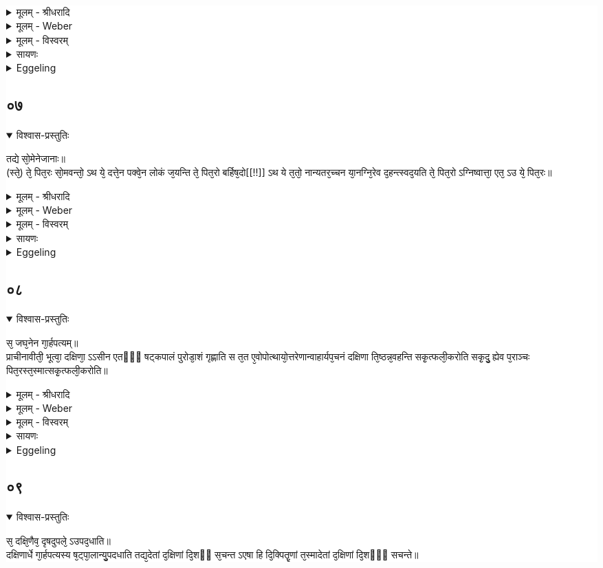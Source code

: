 <details><summary>मूलम् - श्रीधरादि</summary></details>

<details><summary>मूलम् - Weber</summary></details>

<details><summary>मूलम् - विस्वरम्</summary></details>

<details><summary>सायणः</summary></details>

<details><summary>Eggeling</summary></details>


## ०७


<details open><summary>विश्वास-प्रस्तुतिः</summary>

तद्ये सो᳘मेनेजानाः॥  
(स्ते᳘) ते᳘ पित᳘रः सो᳘मवन्तो᳘ ऽथ ये᳘ दत्ते᳘न पक्वे᳘न लोकं ज᳘यन्ति ते᳘ पित᳘रो बर्हिष᳘दो[[!!]] ऽथ ये त᳘तो᳘ नान्यतर᳘च्चन या᳘नग्नि᳘रेव द᳘हन्त्स्वद᳘यति ते᳘ पित᳘रो ऽग्निष्वात्ता᳘ एत᳘ ऽउ ये᳘ पित᳘रः॥
</details>

<details><summary>मूलम् - श्रीधरादि</summary></details>

<details><summary>मूलम् - Weber</summary></details>

<details><summary>मूलम् - विस्वरम्</summary></details>

<details><summary>सायणः</summary></details>

<details><summary>Eggeling</summary></details>


## ०८


<details open><summary>विश्वास-प्रस्तुतिः</summary>

स᳘ जघ᳘नेन गा᳘र्हपत्यम्॥  
प्राचीनावीती᳘ भूत्वा᳘ दक्षिणा᳘ ऽऽसीन एतᳫँ᳭ षट्कपालं पुरोडा᳘शं गृह्णाति स त᳘त ए᳘वोपोत्थायो᳘त्तरेणान्वाहार्यप᳘चनं दक्षिणा ति᳘ष्ठन्न᳘वहन्ति सकृ᳘त्फली᳘करोति सकृ᳘दु᳘ ह्येव प᳘राञ्चः पित᳘रस्त᳘स्मात्सकृ᳘त्फली᳘करोति॥
</details>

<details><summary>मूलम् - श्रीधरादि</summary></details>

<details><summary>मूलम् - Weber</summary></details>

<details><summary>मूलम् - विस्वरम्</summary></details>

<details><summary>सायणः</summary></details>

<details><summary>Eggeling</summary></details>


## ०९


<details open><summary>विश्वास-प्रस्तुतिः</summary>

स᳘ दक्षि᳘णैव᳘ दृषदुपले᳘ ऽउपद᳘धाति॥  
दक्षिणार्धे गा᳘र्हपत्यस्य ष᳘ट्पा᳘लान्यु᳘पदधाति तद्य᳘देतां द᳘क्षिणां दि᳘शᳫं स᳘चन्त ऽएषा हि दि᳘क्पितॄ᳘णां त᳘स्मादेतां द᳘क्षिणां दि᳘शᳫँ᳭ सचन्ते॥
</details>


[^egg_958]: 425:3 Viz. he is to lay down the enclosing-sticks along the north, west, and east sides, the last two with their tops towards the south. The third text (cf. I, 3, 4, 4) has, of course, to be changed to 'May Mitra-Varuṇa lay thee around in the east,' &c. as has also the one he mutters after putting the two sticks on the fire, to 'May the sun guard thee from the south against any imprecation!' (I, 3, 4, 8.) According to Taitt. Br. I, 6, 8, 8-9, on the other hand, he is to lay down only two enclosing-sticks (viz. the middle or western, and the northern one, cf. Sāyaṇa on Taitt. S. II, p. 72).
